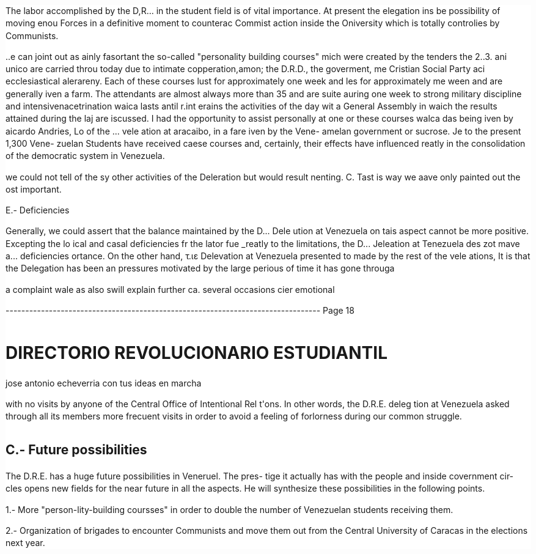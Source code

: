 The labor accomplished by the D,R... in the student field is of vital importance. At present the elegation ins be possibility of moving enou Forces in a definitive moment to counterac Commist action inside the Oniversity which is totally controlies by Communists.

..e can joint out as ainly fasortant the so-called "personality building courses" mich were created by the tenders the 2..3. ani unico are carried throu today due to intimate copperation,amon; the D.R.D., the goverment, me Cristian Social Party aci ecclesiastical alerareny. Each of these courses lust for approximately one week and les for approximately me ween and are generally iven a farm. The attendants are almost always more than 35 and are suite auring one week to strong military discipline and intensivenacetrination waica lasts antil r.int erains the activities of the day wit a General Assembly in waich the results attained during the laj are iscussed. I had the opportunity to assist personally at one or these courses walca das being iven by aicardo Andries, Lo of the ... vele ation at aracaibo, in a fare iven by the Vene- amelan government or sucrose. Je to the present 1,300 Vene- zuelan Students have received caese courses and, certainly, their effects have influenced reatly in the consolidation of the democratic system in Venezuela.

we could not tell of the sy other activities of the Deleration but would result nenting. C. Tast is way we aave only painted out the ost important.

E.- Deficiencies

Generally, we could assert that the balance maintained by the D... Dele ution at Venezuela on tais aspect cannot be more positive. Excepting the lo ical and casal deficiencies fr the lator fue _reatly to the limitations, the D... Jeleation at Tenezuela des zot mave a... deficiencies ortance. On the other hand, τ.ιε Delevation at Venezuela presented to made by the rest of the vele ations, It is that the Delegation has been an pressures motivated by the large perious of time it has gone througa

a complaint wale as also swill explain further ca. several occasions cier emotional


-------------------------------------------------------------------------------- Page 18

# DIRECTORIO REVOLUCIONARIO ESTUDIANTIL

jose antonio echeverria con tus ideas en marcha

with no visits by anyone of the Central Office of Intentional
Rel t'ons. In other words, the D.R.E. deleg tion at Venezuela
asked through all its members more frecuent visits in order to avoid
a feeling of forlorness during our common struggle.

## C.- Future possibilities

The D.R.E. has a huge future possibilities in Veneruel. The pres-
tige it actually has with the people and inside covernment cir-
cles opens new fields for the near future in all the aspects. He
will synthesize these possibilities in the following points.

1.- More "person-lity-building coursses" in order to double the
number of Venezuelan students receiving them.

2.- Organization of brigades to encounter Communists and move them
out from the Central University of Caracas in the elections
next year.
